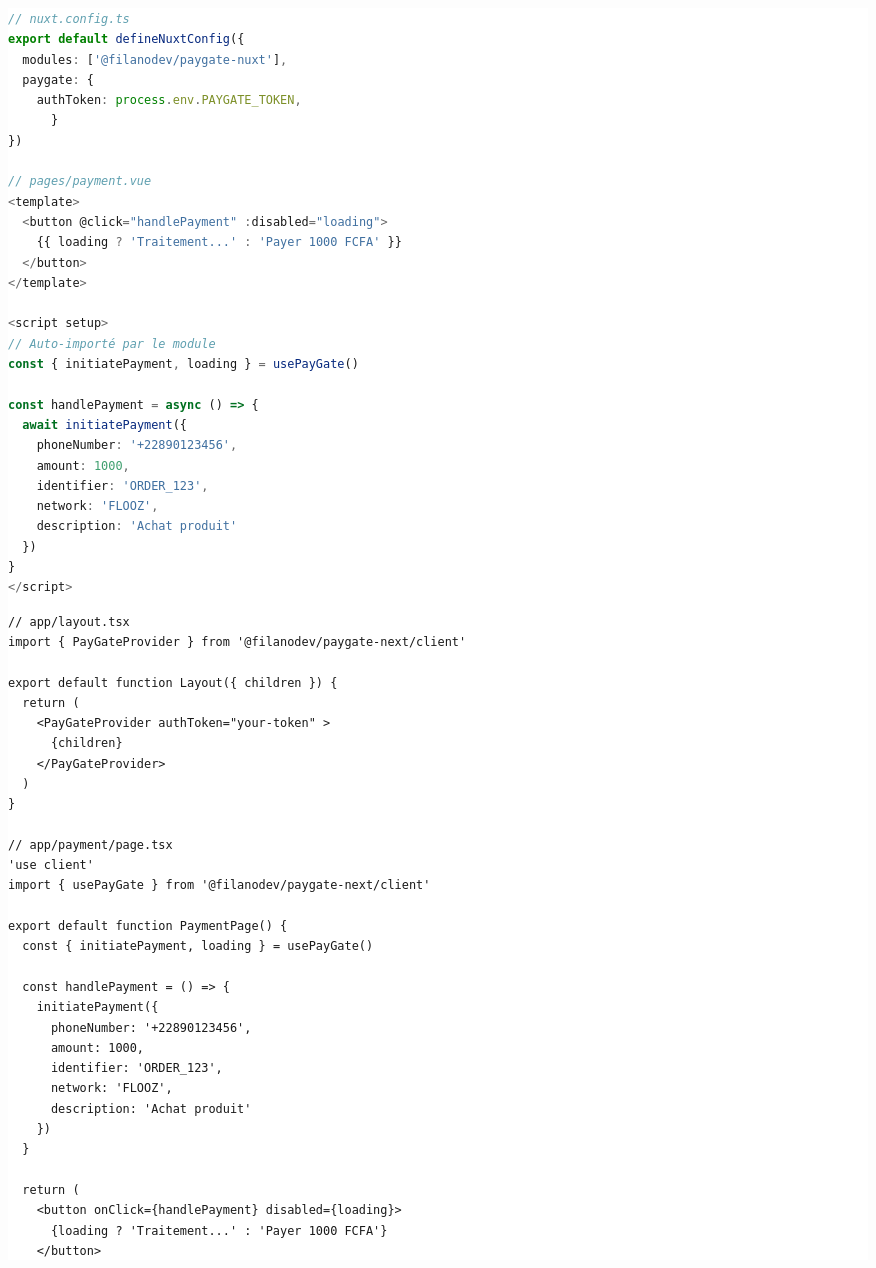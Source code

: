```ts [Nuxt]
// nuxt.config.ts
export default defineNuxtConfig({
  modules: ['@filanodev/paygate-nuxt'],
  paygate: {
    authToken: process.env.PAYGATE_TOKEN,
      }
})

// pages/payment.vue
<template>
  <button @click="handlePayment" :disabled="loading">
    {{ loading ? 'Traitement...' : 'Payer 1000 FCFA' }}
  </button>
</template>

<script setup>
// Auto-importé par le module
const { initiatePayment, loading } = usePayGate()

const handlePayment = async () => {
  await initiatePayment({
    phoneNumber: '+22890123456',
    amount: 1000,
    identifier: 'ORDER_123',
    network: 'FLOOZ',
    description: 'Achat produit'
  })
}
</script>
```

```tsx [Next.js]
// app/layout.tsx
import { PayGateProvider } from '@filanodev/paygate-next/client'

export default function Layout({ children }) {
  return (
    <PayGateProvider authToken="your-token" >
      {children}
    </PayGateProvider>
  )
}

// app/payment/page.tsx
'use client'
import { usePayGate } from '@filanodev/paygate-next/client'

export default function PaymentPage() {
  const { initiatePayment, loading } = usePayGate()
  
  const handlePayment = () => {
    initiatePayment({
      phoneNumber: '+22890123456',
      amount: 1000,
      identifier: 'ORDER_123',
      network: 'FLOOZ',
      description: 'Achat produit'
    })
  }

  return (
    <button onClick={handlePayment} disabled={loading}>
      {loading ? 'Traitement...' : 'Payer 1000 FCFA'}
    </button>
```